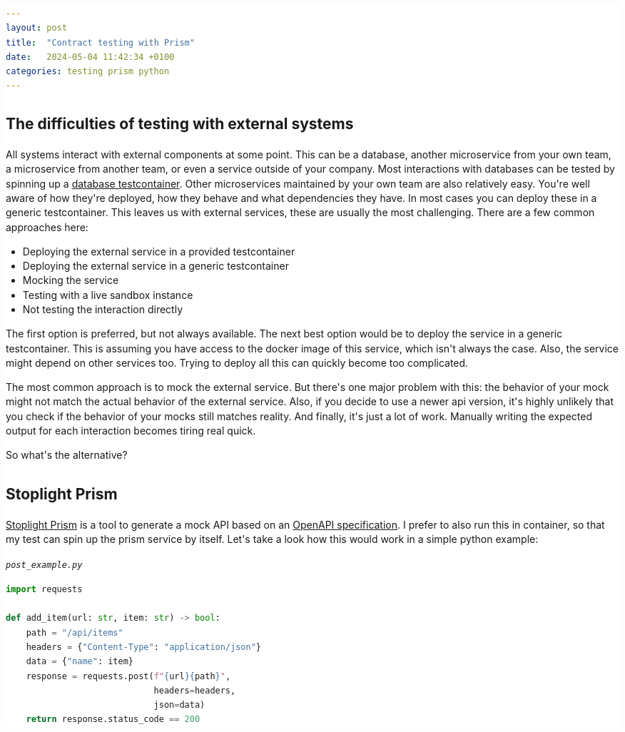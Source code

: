 ```yaml
---
layout: post
title:  "Contract testing with Prism"
date:   2024-05-04 11:42:34 +0100
categories: testing prism python
---
```


## The difficulties of testing with external systems

All systems interact with external components at some point. This can be a database, another microservice from your own team, a microservice from another team, or even a service outside of your company. Most interactions with databases can be tested by spinning up a [database testcontainer](https://java.testcontainers.org/modules/databases/). Other microservices maintained by your own team are also relatively easy. You're well aware of how they're deployed, how they behave and what dependencies they have. In most cases you can deploy these in a generic testcontainer. This leaves us with external services, these are usually the most challenging. There are a few common approaches here:

- Deploying the external service in a provided testcontainer
- Deploying the external service in a generic testcontainer
- Mocking the service
- Testing with a live sandbox instance
- Not testing the interaction directly

The first option is preferred, but not always available. The next best option would be to deploy the service in a generic testcontainer. This is assuming you have access to the docker image of this service, which isn't always the case. Also, the service might depend on other services too. Trying to deploy all this can quickly become too complicated.

The most common approach is to mock the external service. But there's one major problem with this: the behavior of your mock might not match the actual behavior of the external service. Also, if you decide to use a newer api version, it's highly unlikely that you check if the behavior of your mocks still matches reality. And finally, it's just a lot of work. Manually writing the expected output for each interaction becomes tiring real quick.

So what's the alternative?

## Stoplight Prism

[Stoplight Prism](https://github.com/stoplightio/prism) is a tool to generate a mock API based on an [OpenAPI specification](https://spec.openapis.org/oas/latest.html). I prefer to also run this in container, so that my test can spin up the prism service by itself. Let's take a look how this would work in a simple python example:

_`post_example.py`_

```python
import requests

def add_item(url: str, item: str) -> bool:
    path = "/api/items"
    headers = {"Content-Type": "application/json"}
    data = {"name": item}
    response = requests.post(f"{url}{path}", 
                             headers=headers, 
                             json=data)
    return response.status_code == 200
```
